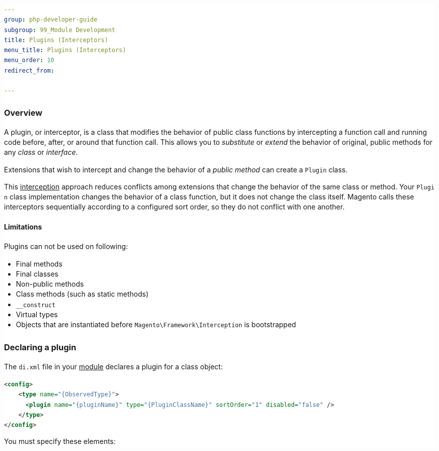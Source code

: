 ```yaml
---
group: php-developer-guide
subgroup: 99_Module Development
title: Plugins (Interceptors)
menu_title: Plugins (Interceptors)
menu_order: 10
redirect_from:

---
```


### Overview

A plugin, or interceptor, is a class that modifies the behavior of public class functions by intercepting a function call and running code before, after, or around that function call. This allows you to *substitute* or *extend* the behavior of original, public methods for any *class* or *interface*.

Extensions that wish to intercept and change the behavior of a *public method* can create a `Plugin` class.

This [interception](https://glossary.magento.com/interception) approach reduces conflicts among extensions that change the behavior of the same class or method. Your `Plugin` class implementation changes the behavior of a class function, but it does not change the class itself. Magento calls these interceptors sequentially according to a configured sort order, so they do not conflict with one another.

#### Limitations

Plugins can not be used on following:

*  Final methods
*  Final classes
*  Non-public methods
*  Class methods (such as static methods)
*  `__construct`
*  Virtual types
*  Objects that are instantiated before `Magento\Framework\Interception` is bootstrapped

### Declaring a plugin

The <code>di.xml</code> file in your [module](https://glossary.magento.com/module) declares a plugin for a class object:

```xml
<config>
    <type name="{ObservedType}">
      <plugin name="{pluginName}" type="{PluginClassName}" sortOrder="1" disabled="false" />
    </type>
</config>
```

You must specify these elements:
